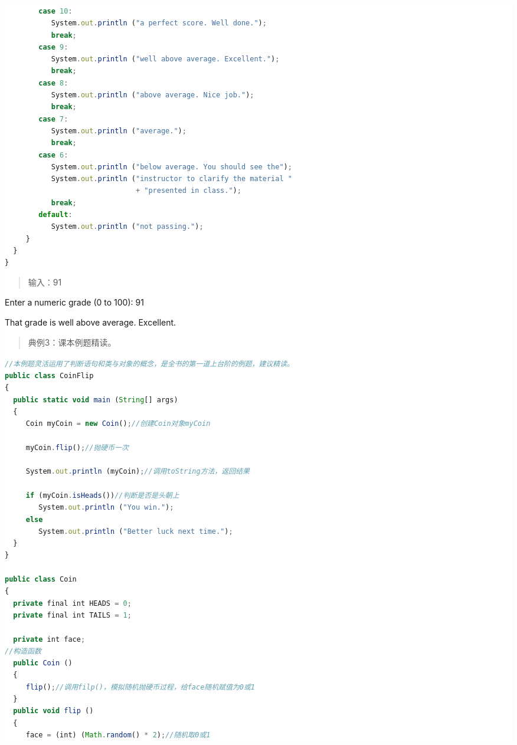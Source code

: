  ``` javascript
         case 10:
            System.out.println ("a perfect score. Well done.");
            break;
         case 9:
            System.out.println ("well above average. Excellent.");
            break;
         case 8:
            System.out.println ("above average. Nice job.");
            break;
         case 7:
            System.out.println ("average.");
            break;
         case 6:
            System.out.println ("below average. You should see the");
            System.out.println ("instructor to clarify the material "
                                + "presented in class.");
            break;
         default:
            System.out.println ("not passing.");
      }
   }
}

  ```
>输入：91

Enter a numeric grade (0 to 100): 91

That grade is well above average. Excellent.
  
>典例3：课本例题精读。

 ``` javascript
//本例题灵活运用了判断语句和类与对象的概念，是全书的第一道上台阶的例题，建议精读。
public class CoinFlip
{
   public static void main (String[] args)
   {
      Coin myCoin = new Coin();//创建Coin对象myCoin

      myCoin.flip();//抛硬币一次

      System.out.println (myCoin);//调用toString方法，返回结果

      if (myCoin.isHeads())//判断是否是头朝上
         System.out.println ("You win.");
      else
         System.out.println ("Better luck next time.");
   }
}

public class Coin
{
   private final int HEADS = 0;
   private final int TAILS = 1;

   private int face;
//构造函数
   public Coin ()
   {
      flip();//调用filp()，模拟随机抛硬币过程，给face随机赋值为0或1
   }
   public void flip ()
   {
      face = (int) (Math.random() * 2);//随机取0或1
 ```